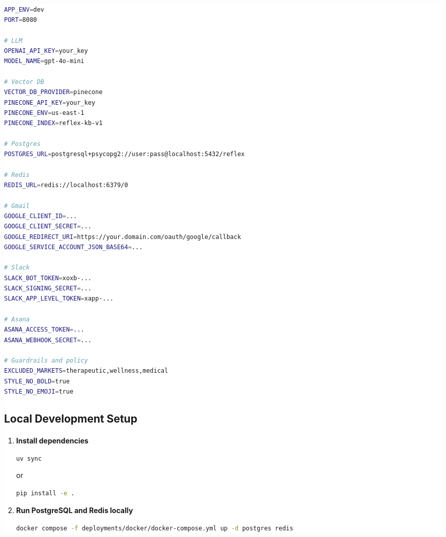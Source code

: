 ```bash
APP_ENV=dev
PORT=8080

# LLM
OPENAI_API_KEY=your_key
MODEL_NAME=gpt-4o-mini

# Vector DB
VECTOR_DB_PROVIDER=pinecone
PINECONE_API_KEY=your_key
PINECONE_ENV=us-east-1
PINECONE_INDEX=reflex-kb-v1

# Postgres
POSTGRES_URL=postgresql+psycopg2://user:pass@localhost:5432/reflex

# Redis
REDIS_URL=redis://localhost:6379/0

# Gmail
GOOGLE_CLIENT_ID=...
GOOGLE_CLIENT_SECRET=...
GOOGLE_REDIRECT_URI=https://your.domain.com/oauth/google/callback
GOOGLE_SERVICE_ACCOUNT_JSON_BASE64=...

# Slack
SLACK_BOT_TOKEN=xoxb-...
SLACK_SIGNING_SECRET=...
SLACK_APP_LEVEL_TOKEN=xapp-...

# Asana
ASANA_ACCESS_TOKEN=...
ASANA_WEBHOOK_SECRET=...

# Guardrails and policy
EXCLUDED_MARKETS=therapeutic,wellness,medical
STYLE_NO_BOLD=true
STYLE_NO_EMOJI=true
```

## Local Development Setup

1. **Install dependencies**
   ```bash
   uv sync
   ```
   or
   ```bash
   pip install -e .
   ```

2. **Run PostgreSQL and Redis locally**
   ```bash
   docker compose -f deployments/docker/docker-compose.yml up -d postgres redis
   ```
